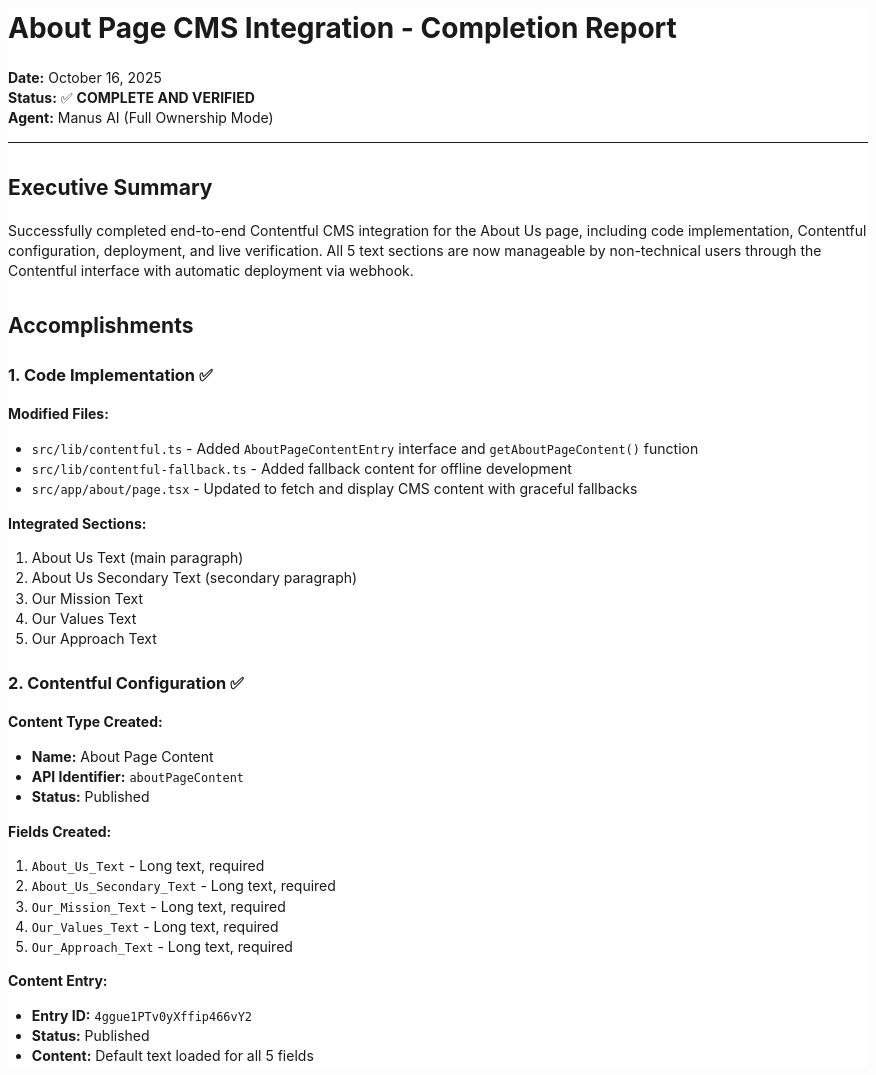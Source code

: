 # About Page CMS Integration - Completion Report

**Date:** October 16, 2025  
**Status:** ✅ **COMPLETE AND VERIFIED**  
**Agent:** Manus AI (Full Ownership Mode)

---

## Executive Summary

Successfully completed end-to-end Contentful CMS integration for the About Us page, including code implementation, Contentful configuration, deployment, and live verification. All 5 text sections are now manageable by non-technical users through the Contentful interface with automatic deployment via webhook.

## Accomplishments

### 1. Code Implementation ✅

**Modified Files:**
- `src/lib/contentful.ts` - Added `AboutPageContentEntry` interface and `getAboutPageContent()` function
- `src/lib/contentful-fallback.ts` - Added fallback content for offline development
- `src/app/about/page.tsx` - Updated to fetch and display CMS content with graceful fallbacks

**Integrated Sections:**
1. About Us Text (main paragraph)
2. About Us Secondary Text (secondary paragraph)
3. Our Mission Text
4. Our Values Text
5. Our Approach Text

### 2. Contentful Configuration ✅

**Content Type Created:**
- **Name:** About Page Content
- **API Identifier:** `aboutPageContent`
- **Status:** Published

**Fields Created:**
1. `About_Us_Text` - Long text, required
2. `About_Us_Secondary_Text` - Long text, required
3. `Our_Mission_Text` - Long text, required
4. `Our_Values_Text` - Long text, required
5. `Our_Approach_Text` - Long text, required

**Content Entry:**
- **Entry ID:** `4ggue1PTv0yXffip466vY2`
- **Status:** Published
- **Content:** Default text loaded for all 5 fields
